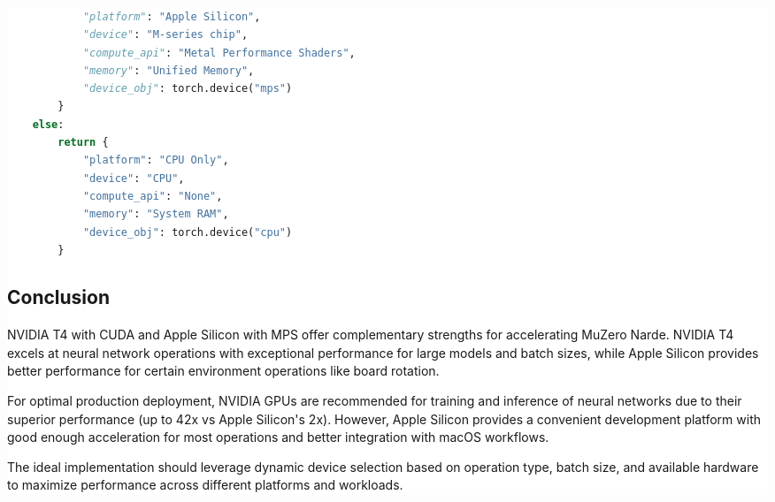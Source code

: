    ```python
               "platform": "Apple Silicon",
               "device": "M-series chip",
               "compute_api": "Metal Performance Shaders",
               "memory": "Unified Memory",
               "device_obj": torch.device("mps")
           }
       else:
           return {
               "platform": "CPU Only",
               "device": "CPU",
               "compute_api": "None",
               "memory": "System RAM",
               "device_obj": torch.device("cpu")
           }
   ```

## Conclusion

NVIDIA T4 with CUDA and Apple Silicon with MPS offer complementary strengths for accelerating MuZero Narde. NVIDIA T4 excels at neural network operations with exceptional performance for large models and batch sizes, while Apple Silicon provides better performance for certain environment operations like board rotation.

For optimal production deployment, NVIDIA GPUs are recommended for training and inference of neural networks due to their superior performance (up to 42x vs Apple Silicon's 2x). However, Apple Silicon provides a convenient development platform with good enough acceleration for most operations and better integration with macOS workflows.

The ideal implementation should leverage dynamic device selection based on operation type, batch size, and available hardware to maximize performance across different platforms and workloads. 